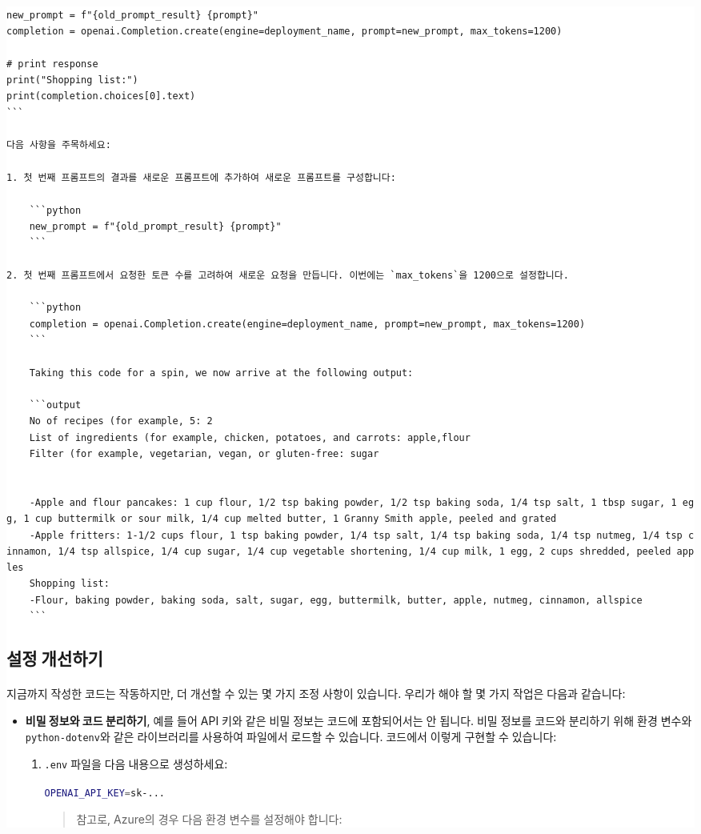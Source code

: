     new_prompt = f"{old_prompt_result} {prompt}"
    completion = openai.Completion.create(engine=deployment_name, prompt=new_prompt, max_tokens=1200)
    
    # print response
    print("Shopping list:")
    print(completion.choices[0].text)
    ```

    다음 사항을 주목하세요:

    1. 첫 번째 프롬프트의 결과를 새로운 프롬프트에 추가하여 새로운 프롬프트를 구성합니다:

        ```python
        new_prompt = f"{old_prompt_result} {prompt}"
        ```

    2. 첫 번째 프롬프트에서 요청한 토큰 수를 고려하여 새로운 요청을 만듭니다. 이번에는 `max_tokens`을 1200으로 설정합니다.

        ```python
        completion = openai.Completion.create(engine=deployment_name, prompt=new_prompt, max_tokens=1200)
        ```  

        Taking this code for a spin, we now arrive at the following output:

        ```output
        No of recipes (for example, 5: 2
        List of ingredients (for example, chicken, potatoes, and carrots: apple,flour
        Filter (for example, vegetarian, vegan, or gluten-free: sugar

        
        -Apple and flour pancakes: 1 cup flour, 1/2 tsp baking powder, 1/2 tsp baking soda, 1/4 tsp salt, 1 tbsp sugar, 1 egg, 1 cup buttermilk or sour milk, 1/4 cup melted butter, 1 Granny Smith apple, peeled and grated
        -Apple fritters: 1-1/2 cups flour, 1 tsp baking powder, 1/4 tsp salt, 1/4 tsp baking soda, 1/4 tsp nutmeg, 1/4 tsp cinnamon, 1/4 tsp allspice, 1/4 cup sugar, 1/4 cup vegetable shortening, 1/4 cup milk, 1 egg, 2 cups shredded, peeled apples
        Shopping list:
        -Flour, baking powder, baking soda, salt, sugar, egg, buttermilk, butter, apple, nutmeg, cinnamon, allspice 
        ```

## 설정 개선하기

지금까지 작성한 코드는 작동하지만, 더 개선할 수 있는 몇 가지 조정 사항이 있습니다. 우리가 해야 할 몇 가지 작업은 다음과 같습니다:

- **비밀 정보와 코드 분리하기**, 예를 들어 API 키와 같은 비밀 정보는 코드에 포함되어서는 안 됩니다. 비밀 정보를 코드와 분리하기 위해 환경 변수와 `python-dotenv`와 같은 라이브러리를 사용하여 파일에서 로드할 수 있습니다. 코드에서 이렇게 구현할 수 있습니다:

    1. `.env` 파일을 다음 내용으로 생성하세요:

        ```bash
        OPENAI_API_KEY=sk-...
        ```

        > 참고로, Azure의 경우 다음 환경 변수를 설정해야 합니다:
